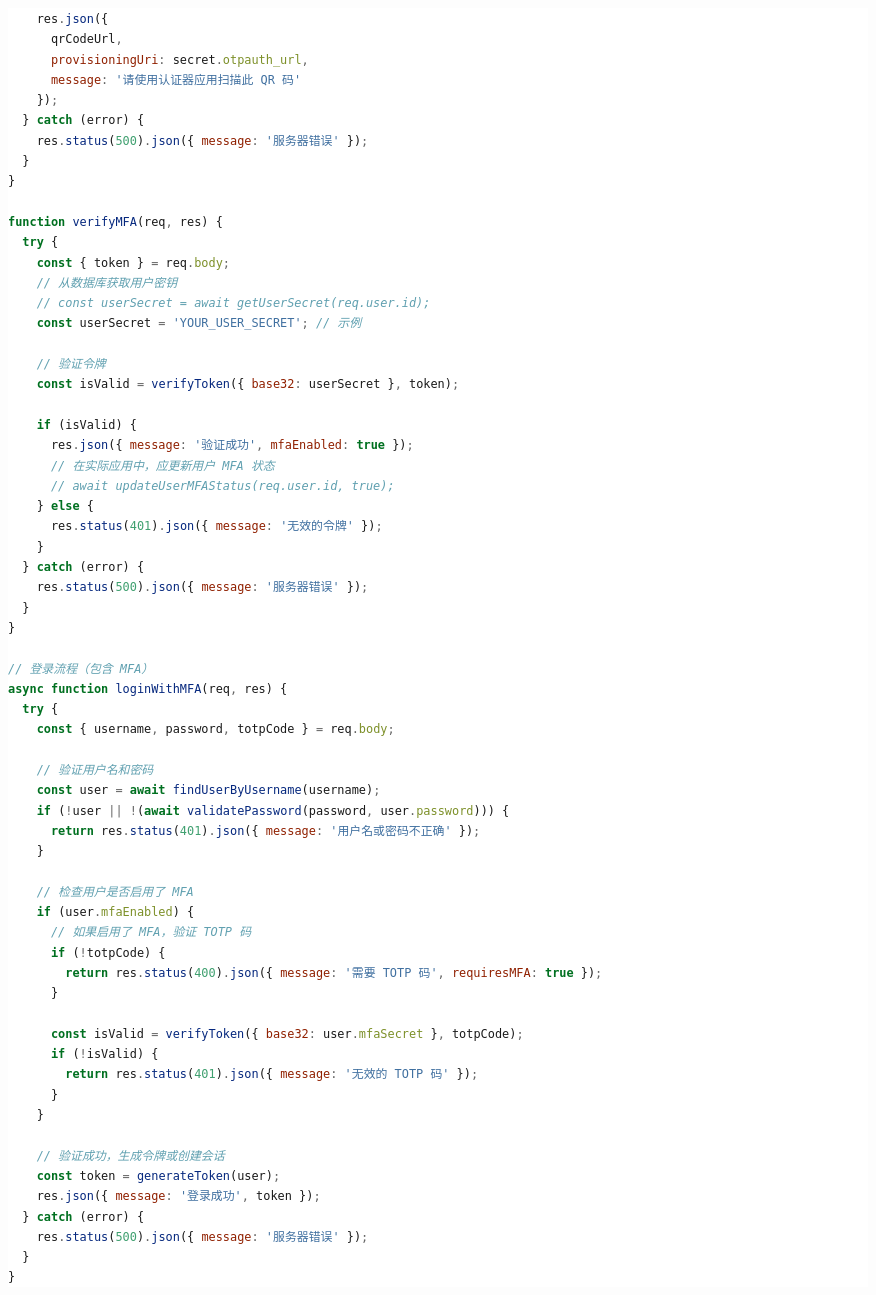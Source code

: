 ```javascript
    res.json({ 
      qrCodeUrl, 
      provisioningUri: secret.otpauth_url,
      message: '请使用认证器应用扫描此 QR 码'
    });
  } catch (error) {
    res.status(500).json({ message: '服务器错误' });
  }
}

function verifyMFA(req, res) {
  try {
    const { token } = req.body;
    // 从数据库获取用户密钥
    // const userSecret = await getUserSecret(req.user.id);
    const userSecret = 'YOUR_USER_SECRET'; // 示例
    
    // 验证令牌
    const isValid = verifyToken({ base32: userSecret }, token);
    
    if (isValid) {
      res.json({ message: '验证成功', mfaEnabled: true });
      // 在实际应用中，应更新用户 MFA 状态
      // await updateUserMFAStatus(req.user.id, true);
    } else {
      res.status(401).json({ message: '无效的令牌' });
    }
  } catch (error) {
    res.status(500).json({ message: '服务器错误' });
  }
}

// 登录流程（包含 MFA）
async function loginWithMFA(req, res) {
  try {
    const { username, password, totpCode } = req.body;
    
    // 验证用户名和密码
    const user = await findUserByUsername(username);
    if (!user || !(await validatePassword(password, user.password))) {
      return res.status(401).json({ message: '用户名或密码不正确' });
    }
    
    // 检查用户是否启用了 MFA
    if (user.mfaEnabled) {
      // 如果启用了 MFA，验证 TOTP 码
      if (!totpCode) {
        return res.status(400).json({ message: '需要 TOTP 码', requiresMFA: true });
      }
      
      const isValid = verifyToken({ base32: user.mfaSecret }, totpCode);
      if (!isValid) {
        return res.status(401).json({ message: '无效的 TOTP 码' });
      }
    }
    
    // 验证成功，生成令牌或创建会话
    const token = generateToken(user);
    res.json({ message: '登录成功', token });
  } catch (error) {
    res.status(500).json({ message: '服务器错误' });
  }
}
```